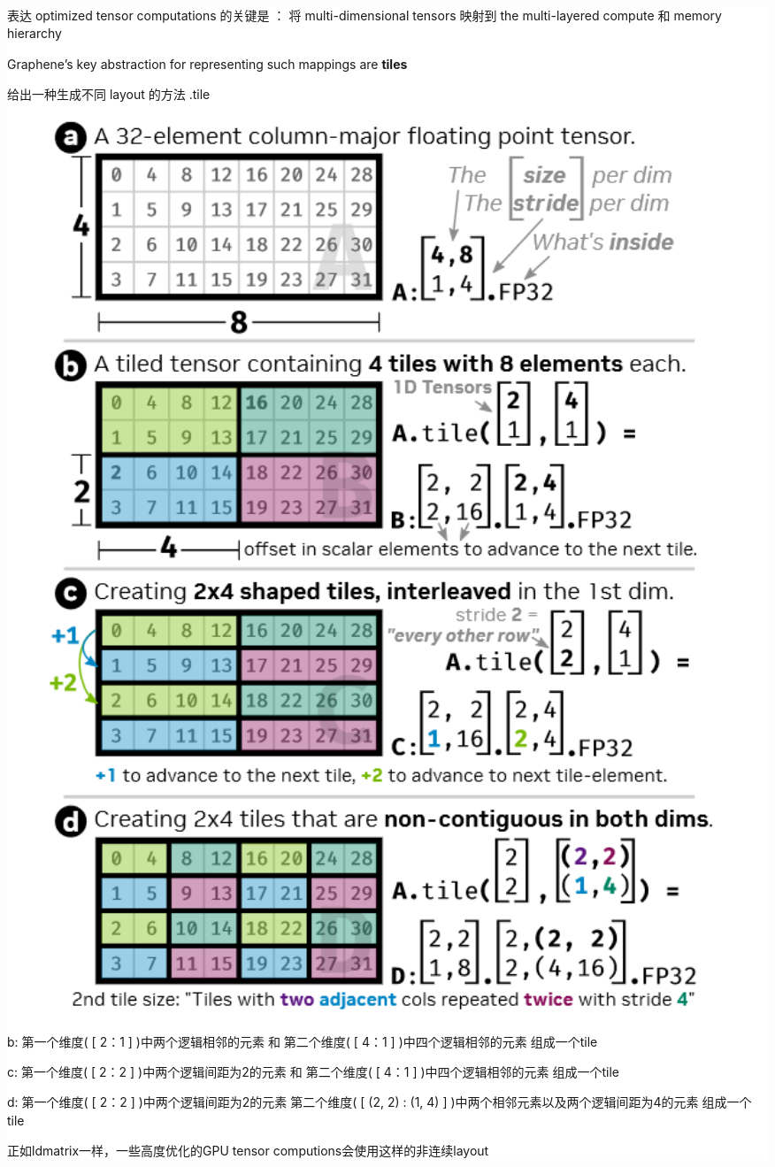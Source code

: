 表达 optimized tensor computations 的关键是 ： 将 multi-dimensional tensors 映射到 the multi-layered compute 和 memory hierarchy

Graphene’s key abstraction for representing such mappings are **tiles**

给出一种生成不同 layout 的方法 .tile

<div style="text-align: center;"><img src="./img_Graphene/Untitled%207.png" alt="Untitled" style="width: 90%;"></div>

b: 第一个维度( [ 2：1 ] )中两个逻辑相邻的元素 和 第二个维度( [ 4：1 ] )中四个逻辑相邻的元素 组成一个tile

c: 第一个维度( [ 2：2 ] )中两个逻辑间距为2的元素 和 第二个维度( [ 4：1 ] )中四个逻辑相邻的元素 组成一个tile

d: 第一个维度( [ 2：2 ] )中两个逻辑间距为2的元素 第二个维度( [ (2, 2) : (1, 4) ] )中两个相邻元素以及两个逻辑间距为4的元素 组成一个tile

正如ldmatrix一样，一些高度优化的GPU tensor computions会使用这样的非连续layout
